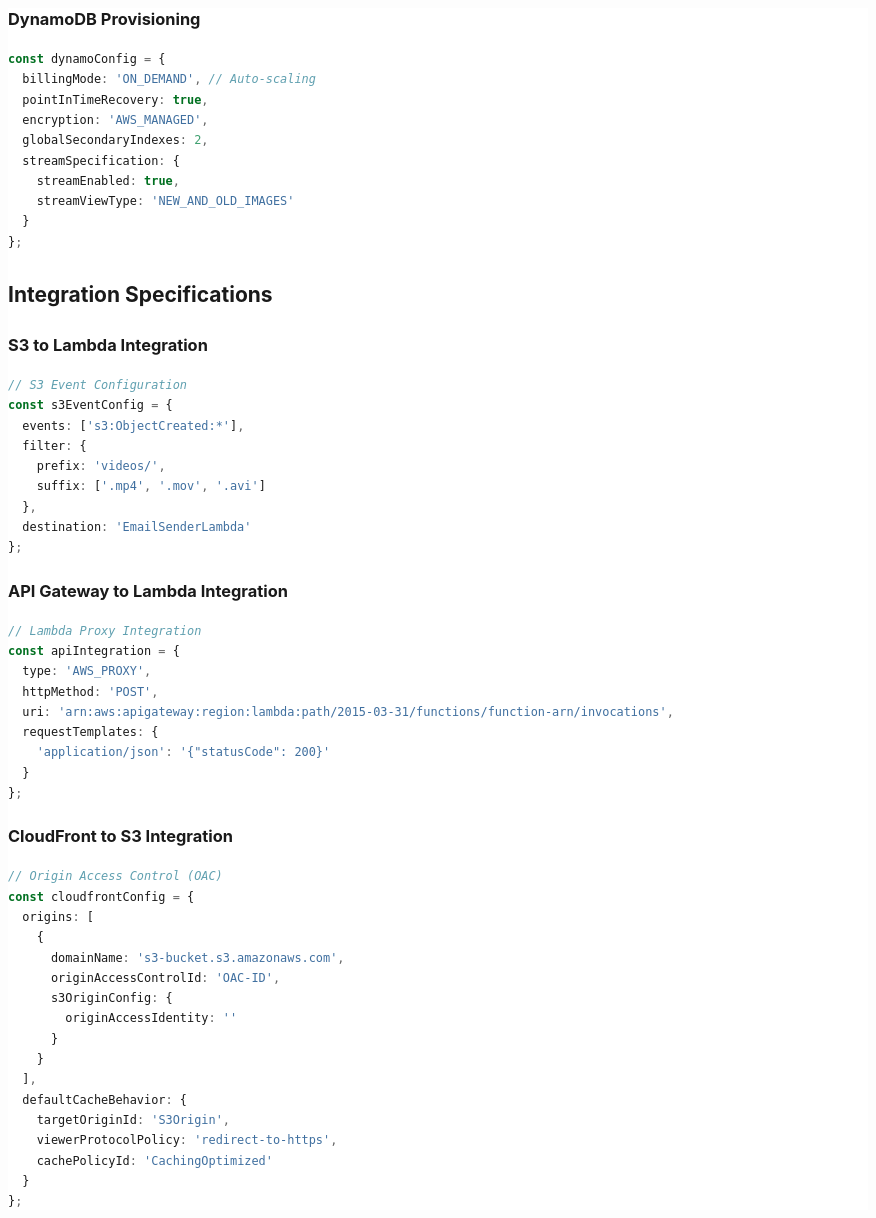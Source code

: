 ### DynamoDB Provisioning
```typescript
const dynamoConfig = {
  billingMode: 'ON_DEMAND', // Auto-scaling
  pointInTimeRecovery: true,
  encryption: 'AWS_MANAGED',
  globalSecondaryIndexes: 2,
  streamSpecification: {
    streamEnabled: true,
    streamViewType: 'NEW_AND_OLD_IMAGES'
  }
};
```

## Integration Specifications

### S3 to Lambda Integration
```typescript
// S3 Event Configuration
const s3EventConfig = {
  events: ['s3:ObjectCreated:*'],
  filter: {
    prefix: 'videos/',
    suffix: ['.mp4', '.mov', '.avi']
  },
  destination: 'EmailSenderLambda'
};
```

### API Gateway to Lambda Integration
```typescript
// Lambda Proxy Integration
const apiIntegration = {
  type: 'AWS_PROXY',
  httpMethod: 'POST',
  uri: 'arn:aws:apigateway:region:lambda:path/2015-03-31/functions/function-arn/invocations',
  requestTemplates: {
    'application/json': '{"statusCode": 200}'
  }
};
```

### CloudFront to S3 Integration
```typescript
// Origin Access Control (OAC)
const cloudfrontConfig = {
  origins: [
    {
      domainName: 's3-bucket.s3.amazonaws.com',
      originAccessControlId: 'OAC-ID',
      s3OriginConfig: {
        originAccessIdentity: ''
      }
    }
  ],
  defaultCacheBehavior: {
    targetOriginId: 'S3Origin',
    viewerProtocolPolicy: 'redirect-to-https',
    cachePolicyId: 'CachingOptimized'
  }
};
```
